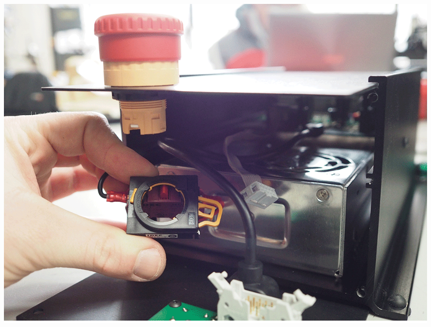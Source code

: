 <a href="#" class="thumbnail"><img src="installEStop.gif"></a>

</div>
<div class="col-xs-6 col-md-3">